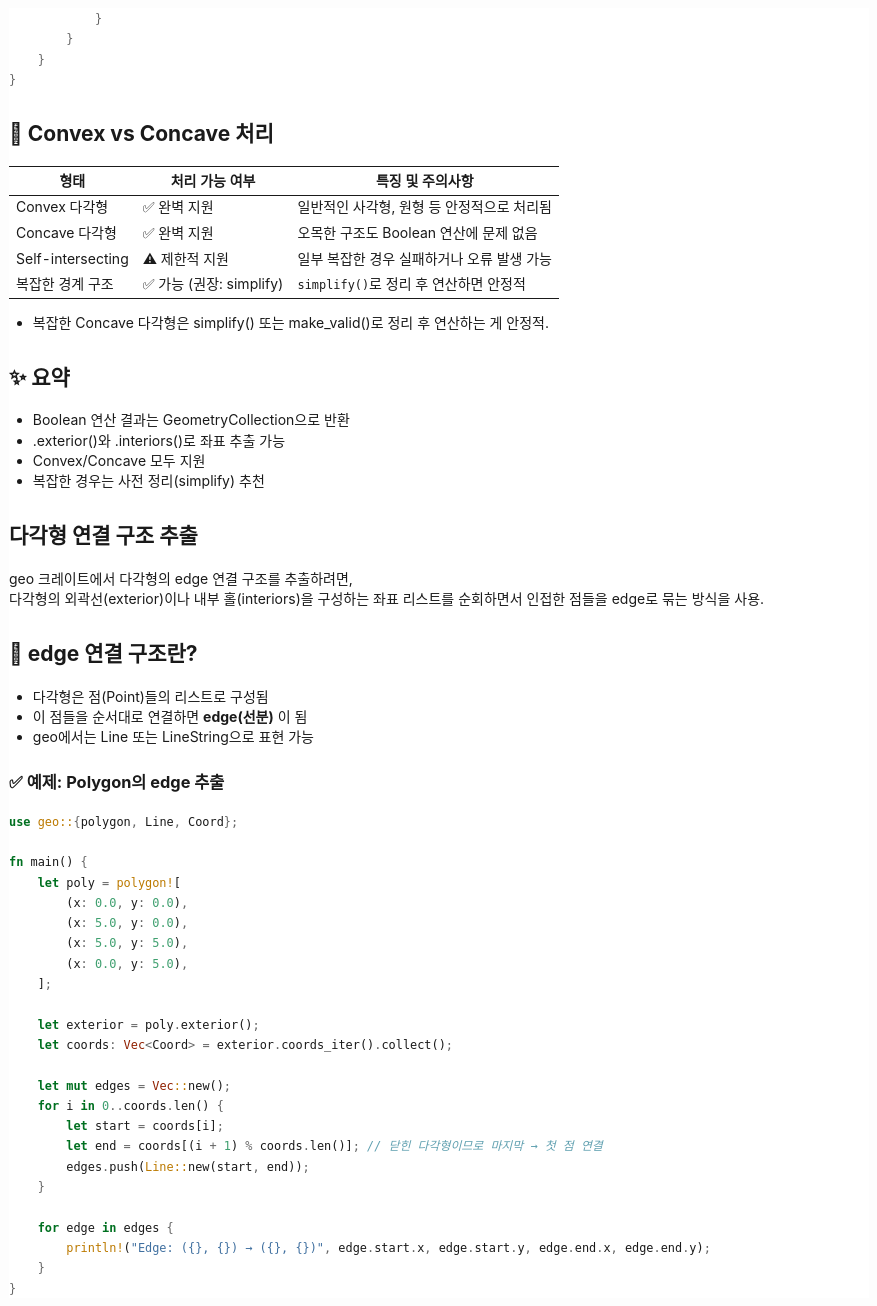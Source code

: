 ```rust
            }
        }
    }
}
```

## 🧠 Convex vs Concave 처리

| 형태               | 처리 가능 여부 | 특징 및 주의사항                          |
|--------------------|----------------|-------------------------------------------|
| Convex 다각형      | ✅ 완벽 지원    | 일반적인 사각형, 원형 등 안정적으로 처리됨 |
| Concave 다각형     | ✅ 완벽 지원    | 오목한 구조도 Boolean 연산에 문제 없음     |
| Self-intersecting  | ⚠️ 제한적 지원 | 일부 복잡한 경우 실패하거나 오류 발생 가능 |
| 복잡한 경계 구조   | ✅ 가능 (권장: simplify) | `simplify()`로 정리 후 연산하면 안정적     |

- 복잡한 Concave 다각형은 simplify() 또는 make_valid()로 정리 후 연산하는 게 안정적.


## ✨ 요약
- Boolean 연산 결과는 GeometryCollection<Polygon>으로 반환
- .exterior()와 .interiors()로 좌표 추출 가능
- Convex/Concave 모두 지원
- 복잡한 경우는 사전 정리(simplify) 추천

## 다각형 연결 구조 추출
geo 크레이트에서 다각형의 edge 연결 구조를 추출하려면,  
다각형의 외곽선(exterior)이나 내부 홀(interiors)을 구성하는 좌표 리스트를 순회하면서 인접한 점들을 edge로 묶는 방식을 사용.

## 🧠 edge 연결 구조란?
- 다각형은 점(Point)들의 리스트로 구성됨
- 이 점들을 순서대로 연결하면 **edge(선분)** 이 됨
- geo에서는 Line 또는 LineString으로 표현 가능

### ✅ 예제: Polygon의 edge 추출
```rust
use geo::{polygon, Line, Coord};

fn main() {
    let poly = polygon![
        (x: 0.0, y: 0.0),
        (x: 5.0, y: 0.0),
        (x: 5.0, y: 5.0),
        (x: 0.0, y: 5.0),
    ];

    let exterior = poly.exterior();
    let coords: Vec<Coord> = exterior.coords_iter().collect();

    let mut edges = Vec::new();
    for i in 0..coords.len() {
        let start = coords[i];
        let end = coords[(i + 1) % coords.len()]; // 닫힌 다각형이므로 마지막 → 첫 점 연결
        edges.push(Line::new(start, end));
    }

    for edge in edges {
        println!("Edge: ({}, {}) → ({}, {})", edge.start.x, edge.start.y, edge.end.x, edge.end.y);
    }
}
```